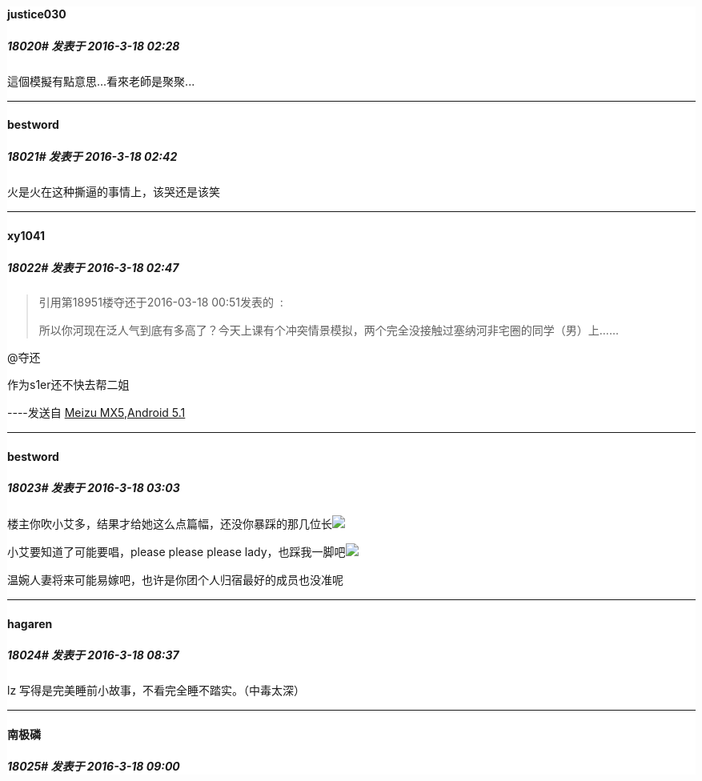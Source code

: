 ####  justice030  
##### 18020#       发表于 2016-3-18 02:28


這個模擬有點意思...看來老師是聚聚...


-----

####  bestword  
##### 18021#       发表于 2016-3-18 02:42


火是火在这种撕逼的事情上，该哭还是该笑


-----

####  xy1041  
##### 18022#       发表于 2016-3-18 02:47


<blockquote>引用第18951楼夺还于2016-03-18 00:51发表的  :

所以你河现在泛人气到底有多高了？今天上课有个冲突情景模拟，两个完全没接触过塞纳河非宅圈的同学（男）上......</blockquote>
@夺还

作为s1er还不快去帮二姐


----发送自 [Meizu MX5,Android 5.1](http://stage1.5j4m.com/?1.19)


-----

####  bestword  
##### 18023#       发表于 2016-3-18 03:03


楼主你吹小艾多，结果才给她这么点篇幅，还没你暴踩的那几位长<img src="https://static.saraba1st.com/image/smiley/face/50.gif" referrerpolicy="no-referrer">


小艾要知道了可能要唱，please please please lady，也踩我一脚吧<img src="https://static.saraba1st.com/image/smiley/face/119.gif" referrerpolicy="no-referrer">


温婉人妻将来可能易嫁吧，也许是你团个人归宿最好的成员也没准呢


-----

####  hagaren  
##### 18024#       发表于 2016-3-18 08:37


lz 写得是完美睡前小故事，不看完全睡不踏实。（中毒太深）


-----

####  南极磷  
##### 18025#       发表于 2016-3-18 09:00
